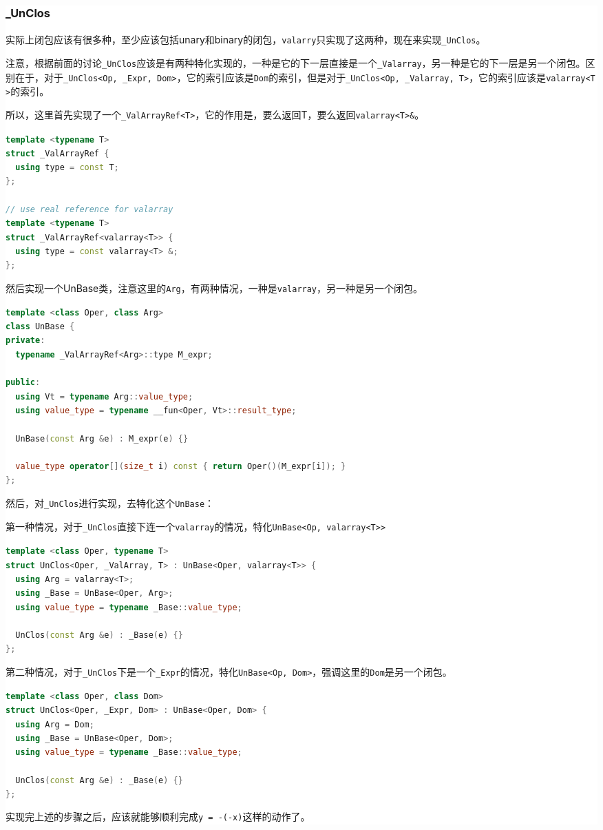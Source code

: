### _UnClos

实际上闭包应该有很多种，至少应该包括unary和binary的闭包，`valarry`只实现了这两种，现在来实现`_UnClos`。

注意，根据前面的讨论`_UnClos`应该是有两种特化实现的，一种是它的下一层直接是一个`_Valarray`，另一种是它的下一层是另一个闭包。区别在于，对于`_UnClos<Op, _Expr, Dom>`，它的索引应该是`Dom`的索引，但是对于`_UnClos<Op, _Valarray, T>`，它的索引应该是`valarray<T>`的索引。

所以，这里首先实现了一个`_ValArrayRef<T>`，它的作用是，要么返回T，要么返回`valarray<T>&`。

```cpp
template <typename T>
struct _ValArrayRef {
  using type = const T;
};

// use real reference for valarray
template <typename T>
struct _ValArrayRef<valarray<T>> {
  using type = const valarray<T> &;
};
```

然后实现一个UnBase类，注意这里的`Arg`，有两种情况，一种是`valarray`，另一种是另一个闭包。

```cpp
template <class Oper, class Arg>
class UnBase {
private:
  typename _ValArrayRef<Arg>::type M_expr;

public:
  using Vt = typename Arg::value_type;
  using value_type = typename __fun<Oper, Vt>::result_type;

  UnBase(const Arg &e) : M_expr(e) {}

  value_type operator[](size_t i) const { return Oper()(M_expr[i]); }
};
```

然后，对`_UnClos`进行实现，去特化这个`UnBase`：

第一种情况，对于`_UnClos`直接下连一个`valarray`的情况，特化`UnBase<Op, valarray<T>>`

```cpp
template <class Oper, typename T>
struct UnClos<Oper, _ValArray, T> : UnBase<Oper, valarray<T>> {
  using Arg = valarray<T>;
  using _Base = UnBase<Oper, Arg>;
  using value_type = typename _Base::value_type;

  UnClos(const Arg &e) : _Base(e) {}
};
```

第二种情况，对于`_UnClos`下是一个`_Expr`的情况，特化`UnBase<Op, Dom>`，强调这里的`Dom`是另一个闭包。

```cpp
template <class Oper, class Dom>
struct UnClos<Oper, _Expr, Dom> : UnBase<Oper, Dom> {
  using Arg = Dom;
  using _Base = UnBase<Oper, Dom>;
  using value_type = typename _Base::value_type;

  UnClos(const Arg &e) : _Base(e) {}
};
```

实现完上述的步骤之后，应该就能够顺利完成`y = -(-x)`这样的动作了。
